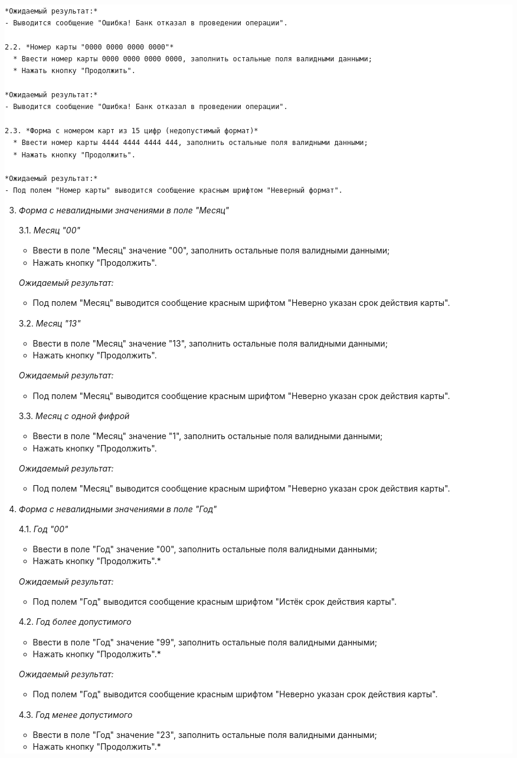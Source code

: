     *Ожидаемый результат:*
    - Выводится сообщение "Ошибка! Банк отказал в проведении операции".

    2.2. *Номер карты "0000 0000 0000 0000"*
      * Ввести номер карты 0000 0000 0000 0000, заполнить остальные поля валидными данными;
      * Нажать кнопку "Продолжить".

    *Ожидаемый результат:*
    - Выводится сообщение "Ошибка! Банк отказал в проведении операции".

    2.3. *Форма с номером карт из 15 цифр (недопустимый формат)*
      * Ввести номер карты 4444 4444 4444 444, заполнить остальные поля валидными данными;
      * Нажать кнопку "Продолжить".

    *Ожидаемый результат:*
    - Под полем "Номер карты" выводится сообщение красным шрифтом "Неверный формат".

3. *Форма с невалидными значениями в поле "Месяц"*

    3.1. *Месяц "00"*
      * Ввести в поле "Месяц" значение "00", заполнить остальные поля валидными данными;
      * Нажать кнопку "Продолжить".

    *Ожидаемый результат:*
    - Под полем "Месяц" выводится сообщение красным шрифтом "Неверно указан срок действия карты".

    3.2. *Месяц "13"*
      * Ввести в поле "Месяц" значение "13", заполнить остальные поля валидными данными;
      * Нажать кнопку "Продолжить".

    *Ожидаемый результат:*
    - Под полем "Месяц" выводится сообщение красным шрифтом "Неверно указан срок действия карты".

    3.3. *Месяц с одной фифрой*
      * Ввести в поле "Месяц" значение "1", заполнить остальные поля валидными данными;
      * Нажать кнопку "Продолжить".

    *Ожидаемый результат:*
    - Под полем "Месяц" выводится сообщение красным шрифтом "Неверно указан срок действия карты".

4. *Форма с невалидными значениями в поле "Год"*

    4.1. *Год "00"*
      * Ввести в поле "Год" значение "00", заполнить остальные поля валидными данными;
      * Нажать кнопку "Продолжить".* 

    *Ожидаемый результат:*
    - Под полем "Год" выводится сообщение красным шрифтом "Истёк срок действия карты".

    4.2. *Год более допустимого*
      * Ввести в поле "Год" значение "99", заполнить остальные поля валидными данными;
      * Нажать кнопку "Продолжить".* 

    *Ожидаемый результат:*
    - Под полем "Год" выводится сообщение красным шрифтом "Неверно указан срок действия карты".

    4.3. *Год менее допустимого*
      * Ввести в поле "Год" значение "23", заполнить остальные поля валидными данными;
      * Нажать кнопку "Продолжить".* 
